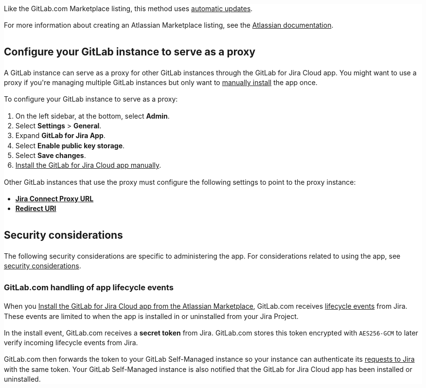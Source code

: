 Like the GitLab.com Marketplace listing, this method uses
[automatic updates](../../integration/jira/connect-app.md#update-the-gitlab-for-jira-cloud-app).

For more information about creating an Atlassian Marketplace listing, see the
[Atlassian documentation](https://developer.atlassian.com/platform/marketplace/listing-connect-apps/#create-your-marketplace-listing).

## Configure your GitLab instance to serve as a proxy

A GitLab instance can serve as a proxy for other GitLab instances through the GitLab for Jira Cloud app.
You might want to use a proxy if you're managing multiple GitLab instances but only want to
[manually install](#install-the-gitlab-for-jira-cloud-app-manually) the app once.

To configure your GitLab instance to serve as a proxy:

1. On the left sidebar, at the bottom, select **Admin**.
1. Select **Settings** > **General**.
1. Expand **GitLab for Jira App**.
1. Select **Enable public key storage**.
1. Select **Save changes**.
1. [Install the GitLab for Jira Cloud app manually](#install-the-gitlab-for-jira-cloud-app-manually).

Other GitLab instances that use the proxy must configure the following settings to point to the proxy instance:

- [**Jira Connect Proxy URL**](#set-up-your-instance-for-atlassian-marketplace-installation)
- [**Redirect URI**](#set-up-oauth-authentication)

## Security considerations

The following security considerations are specific to administering the app.
For considerations related to using the app, see
[security considerations](../../integration/jira/connect-app.md#security-considerations).

### GitLab.com handling of app lifecycle events

When you [Install the GitLab for Jira Cloud app from the Atlassian Marketplace](#install-the-gitlab-for-jira-cloud-app-from-the-atlassian-marketplace),
GitLab.com receives [lifecycle events](https://developer.atlassian.com/cloud/jira/platform/connect-app-descriptor/#lifecycle) from Jira.
These events are limited to when the app is installed in or uninstalled from your Jira Project.

In the install event, GitLab.com receives a **secret token** from Jira.
GitLab.com stores this token encrypted with `AES256-GCM` to later verify incoming lifecycle events from Jira.

GitLab.com then forwards the token to your GitLab Self-Managed instance so your instance can authenticate its [requests to Jira](../../integration/jira/connect-app.md#data-sent-from-gitlab-to-jira) with the same token.
Your GitLab Self-Managed instance is also notified that the GitLab for Jira Cloud app has been installed or uninstalled.
